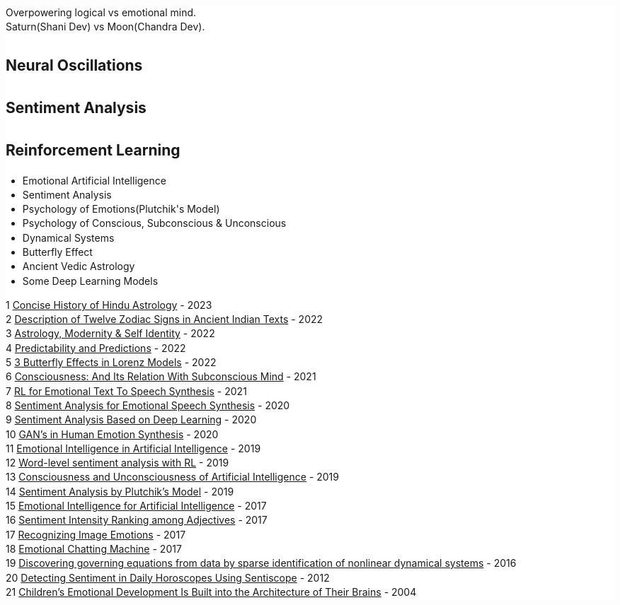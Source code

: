 Overpowering logical vs emotional mind.  
Saturn(Shani Dev) vs Moon(Chandra Dev). 

## Neural Oscillations
## Sentiment Analysis
## Reinforcement Learning

* Emotional Artificial Intelligence
* Sentiment Analysis
* Psychology of Emotions(Plutchik's Model)
* Psychology of Conscious, Subconscious & Unconscious
* Dynamical Systems
* Butterfly Effect
* Ancient Vedic Astrology
* Some Deep Learning Models

1 [Concise History of Hindu Astrology](https://www.researchgate.net/publication/368608597_A_Concise_History_of_Hindu_Astrology_and_Indian_Spirituality) - 2023  
2 [Description of Twelve Zodiac Signs in Ancient Indian Texts](https://www.researchgate.net/profile/Raja-M-L-Maravan-Lakshmana-Reddi/publication/359710805_Description_of_Twelve_Zodiac_Signs_in_Ancient_Indian_Texts/links/624aa5467931cc7ccf13d7c8/Description-of-Twelve-Zodiac-Signs-in-Ancient-Indian-Texts.pdf) - 2022  
3 [Astrology, Modernity & Self Identity](https://www.tandfonline.com/doi/epdf/10.1080/14755610.2022.2093234?needAccess=true&role=button) - 2022  
4 [Predictability and Predictions](https://www.mdpi.com/2073-4433/13/8/1292/pdf?version=1660477086) - 2022  
5 [3 Butterfly Effects in Lorenz Models](https://www.mdpi.com/2673-8392/2/3/84/pdf?version=1657069030) - 2022  
6 [Consciousness: And Its Relation With Subconscious Mind](https://osf.io/download/hnvba/) - 2021  
7 [RL for Emotional Text To Speech Synthesis](https://www.isca-speech.org/archive/pdfs/interspeech_2021/liu21p_interspeech.pdf) - 2021  
8 [Sentiment Analysis for Emotional Speech Synthesis](https://aclanthology.org/2020.coling-main.440.pdf) - 2020  
9 [Sentiment Analysis Based on Deep Learning](https://arxiv.org/pdf/2006.03541v1.pdf) - 2020  
10 [GAN’s in Human Emotion Synthesis](https://arxiv.org/pdf/2010.15075.pdf) - 2020  
11 [Emotional Intelligence in Artificial Intelligence](https://www.google.com/url?sa=t&source=web&rct=j&url=https://ijisrt.com/wp-content/uploads/2019/02/IJISRT19JA351.pdf&ved=2ahUKEwjQ3rf8sKn9AhWA6jgGHf1uCRgQFnoECBEQAQ&usg=AOvVaw14LIEFBptEDmRJ-LSdXkpN) - 2019  
12 [Word-level sentiment analysis with RL](https://iopscience.iop.org/article/10.1088/1757-899X/490/6/062063/pdf) - 2019  
13 [Consciousness and Unconsciousness of Artificial Intelligence](https://www.researchgate.net/publication/332215462_Consciousness_and_Unconsciousness_of_Artificial_Intelligence/fulltext/5ca6b0f9299bf118c4b32cef/Consciousness-and-Unconsciousness-of-Artificial-Intelligence.pdf) - 2019  
14 [Sentiment Analysis by Plutchik’s Model](https://www.google.com/url?sa=t&rct=j&q=&esrc=s&source=web&cd=&ved=2ahUKEwjyyIyFnZX-AhUX7zgGHa_MAywQFnoECCIQAQ&url=https%3A%2F%2Fwww.atlantis-press.com%2Farticle%2F125908998.pdf&usg=AOvVaw3zJd9fp9UAU5t0EG1YFMy3) - 2019  
15 [Emotional Intelligence for Artificial Intelligence](https://www.google.com/url?sa=t&source=web&rct=j&url=https://www.ijsr.net/archive/v7i8/ART2019481.pdf&ved=2ahUKEwjQ3rf8sKn9AhWA6jgGHf1uCRgQFnoECDgQAQ&usg=AOvVaw1L1baoZdnjX-cwpxbNbCde) - 2017  
16 [Sentiment Intensity Ranking among Adjectives](https://aclanthology.org/D17-1058.pdf) - 2017  
17 [Recognizing Image Emotions](https://arxiv.org/pdf/1705.07543v2.pdf) - 2017  
18 [Emotional Chatting Machine](https://arxiv.org/pdf/1704.01074v4.pdf) - 2017  
19 [Discovering governing equations from data by sparse identification of nonlinear dynamical systems](https://www.pnas.org/doi/epdf/10.1073/pnas.1517384113) - 2016  
20 [Detecting Sentiment in Daily Horoscopes Using Sentiscope](https://aclanthology.org/W12-5312.pdf) - 2012  
21 [Children’s Emotional Development Is Built into the Architecture of Their Brains](https://developingchild.harvard.edu/wp-content/uploads/2004/04/Childrens-Emotional-Development-Is-Built-into-the-Architecture-of-Their-Brains.pdf) - 2004  
